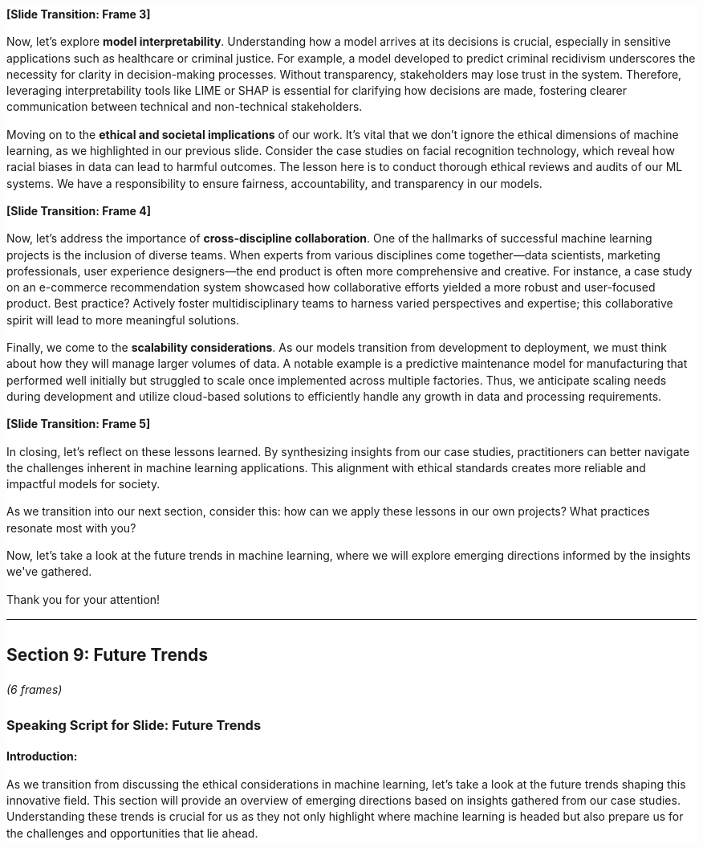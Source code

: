 **[Slide Transition: Frame 3]**

Now, let’s explore **model interpretability**. Understanding how a model arrives at its decisions is crucial, especially in sensitive applications such as healthcare or criminal justice. For example, a model developed to predict criminal recidivism underscores the necessity for clarity in decision-making processes. Without transparency, stakeholders may lose trust in the system. Therefore, leveraging interpretability tools like LIME or SHAP is essential for clarifying how decisions are made, fostering clearer communication between technical and non-technical stakeholders.

Moving on to the **ethical and societal implications** of our work. It’s vital that we don’t ignore the ethical dimensions of machine learning, as we highlighted in our previous slide. Consider the case studies on facial recognition technology, which reveal how racial biases in data can lead to harmful outcomes. The lesson here is to conduct thorough ethical reviews and audits of our ML systems. We have a responsibility to ensure fairness, accountability, and transparency in our models. 

**[Slide Transition: Frame 4]**

Now, let’s address the importance of **cross-discipline collaboration**. One of the hallmarks of successful machine learning projects is the inclusion of diverse teams. When experts from various disciplines come together—data scientists, marketing professionals, user experience designers—the end product is often more comprehensive and creative. For instance, a case study on an e-commerce recommendation system showcased how collaborative efforts yielded a more robust and user-focused product. Best practice? Actively foster multidisciplinary teams to harness varied perspectives and expertise; this collaborative spirit will lead to more meaningful solutions.

Finally, we come to the **scalability considerations**. As our models transition from development to deployment, we must think about how they will manage larger volumes of data. A notable example is a predictive maintenance model for manufacturing that performed well initially but struggled to scale once implemented across multiple factories. Thus, we anticipate scaling needs during development and utilize cloud-based solutions to efficiently handle any growth in data and processing requirements.

**[Slide Transition: Frame 5]**

In closing, let’s reflect on these lessons learned. By synthesizing insights from our case studies, practitioners can better navigate the challenges inherent in machine learning applications. This alignment with ethical standards creates more reliable and impactful models for society. 

As we transition into our next section, consider this: how can we apply these lessons in our own projects? What practices resonate most with you? 

Now, let’s take a look at the future trends in machine learning, where we will explore emerging directions informed by the insights we've gathered. 

Thank you for your attention!

---

## Section 9: Future Trends
*(6 frames)*

### Speaking Script for Slide: Future Trends

**Introduction:**

As we transition from discussing the ethical considerations in machine learning, let’s take a look at the future trends shaping this innovative field. This section will provide an overview of emerging directions based on insights gathered from our case studies. Understanding these trends is crucial for us as they not only highlight where machine learning is headed but also prepare us for the challenges and opportunities that lie ahead.
